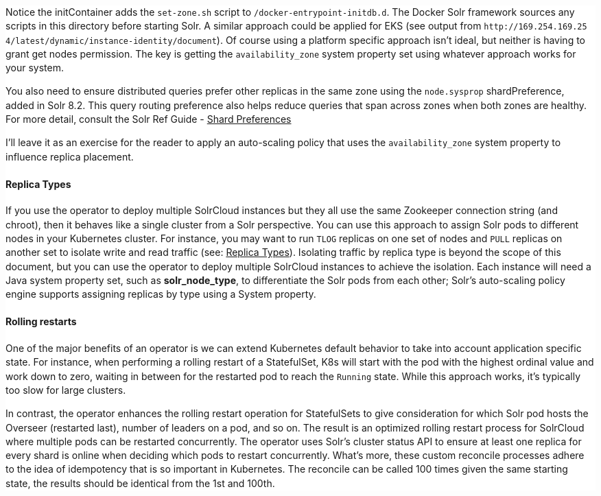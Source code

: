 Notice the initContainer adds the `set-zone.sh` script to `/docker-entrypoint-initdb.d`. 
The Docker Solr framework sources any scripts in this directory before starting Solr. 
A similar approach could be applied for EKS (see output from `http://169.254.169.254/latest/dynamic/instance-identity/document`). 
Of course using a platform specific approach isn’t ideal, but neither is having to grant get nodes permission. 
The key is getting the `availability_zone` system property set using whatever approach works for your system.

You also need to ensure distributed queries prefer other replicas in the same zone using the `node.sysprop` shardPreference, added in Solr 8.2. 
This query routing preference also helps reduce queries that span across zones when both zones are healthy. 
For more detail, consult the Solr Ref Guide - [Shard Preferences](https://solr.apache.org/guide/8_8/cluster-node-management.html#default-shard-preferences)

I’ll leave it as an exercise for the reader to apply an auto-scaling policy that uses the `availability_zone` system property to influence replica placement.

#### Replica Types

If you use the operator to deploy multiple SolrCloud instances but they all use the same Zookeeper connection string (and chroot), then it behaves like a single cluster from a Solr perspective. 
You can use this approach to assign Solr pods to different nodes in your Kubernetes cluster. 
For instance, you may want to run `TLOG` replicas on one set of nodes and `PULL` replicas on another set to isolate write and read traffic
(see: [Replica Types](https://solr.apache.org/guide/shards-and-indexing-data-in-solrcloud.html#types-of-replicas)). 
Isolating traffic by replica type is beyond the scope of this document, but you can use the operator to deploy multiple SolrCloud instances to achieve the isolation. 
Each instance will need a Java system property set, such as **solr_node_type**, to differentiate the Solr pods from each other; Solr’s auto-scaling policy engine supports assigning replicas by type using a System property.

#### Rolling restarts

One of the major benefits of an operator is we can extend Kubernetes default behavior to take into account application specific state. 
For instance, when performing a rolling restart of a StatefulSet, K8s will start with the pod with the highest ordinal value and work down to zero, waiting in between for the restarted pod to reach the `Running` state. 
While this approach works, it’s typically too slow for large clusters.

In contrast, the operator enhances the rolling restart operation for StatefulSets to give consideration for which Solr pod hosts the Overseer (restarted last), number of leaders on a pod, and so on. 
The result is an optimized rolling restart process for SolrCloud where multiple pods can be restarted concurrently. 
The operator uses Solr’s cluster status API to ensure at least one replica for every shard is online when deciding which pods to restart concurrently. 
What’s more, these custom reconcile processes adhere to the idea of idempotency that is so important in Kubernetes. 
The reconcile can be called 100 times given the same starting state, the results should be identical from the 1st and 100th.
